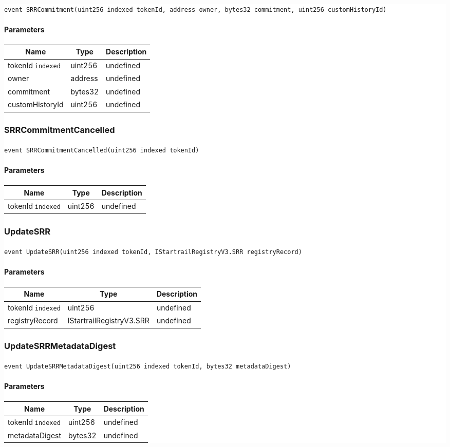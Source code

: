 ```solidity
event SRRCommitment(uint256 indexed tokenId, address owner, bytes32 commitment, uint256 customHistoryId)
```





#### Parameters

| Name | Type | Description |
|---|---|---|
| tokenId `indexed` | uint256 | undefined |
| owner  | address | undefined |
| commitment  | bytes32 | undefined |
| customHistoryId  | uint256 | undefined |

### SRRCommitmentCancelled

```solidity
event SRRCommitmentCancelled(uint256 indexed tokenId)
```





#### Parameters

| Name | Type | Description |
|---|---|---|
| tokenId `indexed` | uint256 | undefined |

### UpdateSRR

```solidity
event UpdateSRR(uint256 indexed tokenId, IStartrailRegistryV3.SRR registryRecord)
```





#### Parameters

| Name | Type | Description |
|---|---|---|
| tokenId `indexed` | uint256 | undefined |
| registryRecord  | IStartrailRegistryV3.SRR | undefined |

### UpdateSRRMetadataDigest

```solidity
event UpdateSRRMetadataDigest(uint256 indexed tokenId, bytes32 metadataDigest)
```





#### Parameters

| Name | Type | Description |
|---|---|---|
| tokenId `indexed` | uint256 | undefined |
| metadataDigest  | bytes32 | undefined |



